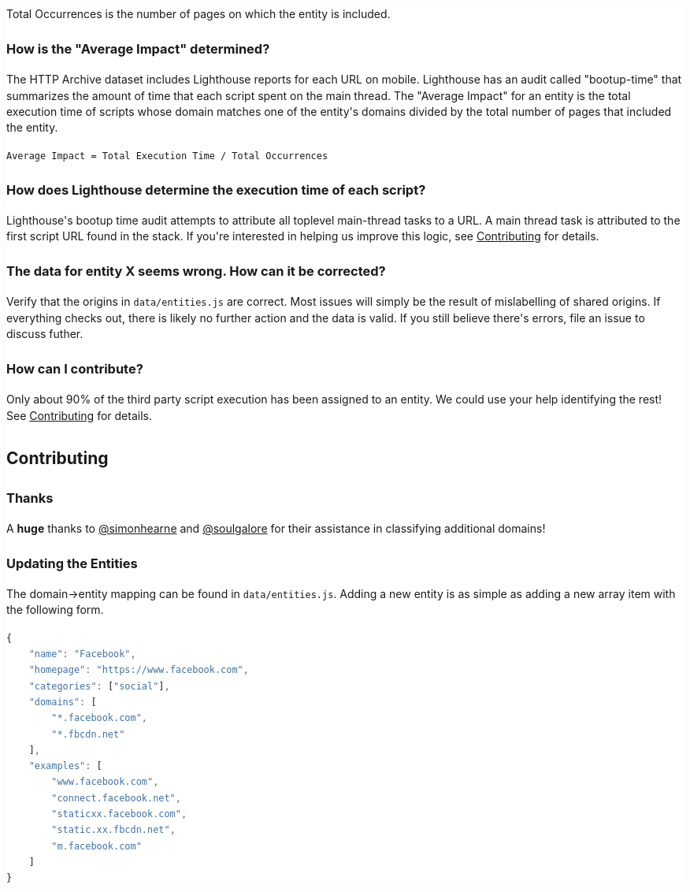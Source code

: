 Total Occurrences is the number of pages on which the entity is included.

### How is the "Average Impact" determined?

The HTTP Archive dataset includes Lighthouse reports for each URL on mobile. Lighthouse has an audit called "bootup-time" that summarizes the amount of time that each script spent on the main thread. The "Average Impact" for an entity is the total execution time of scripts whose domain matches one of the entity's domains divided by the total number of pages that included the entity.

```
Average Impact = Total Execution Time / Total Occurrences
```

### How does Lighthouse determine the execution time of each script?

Lighthouse's bootup time audit attempts to attribute all toplevel main-thread tasks to a URL. A main thread task is attributed to the first script URL found in the stack. If you're interested in helping us improve this logic, see [Contributing](#contributing) for details.

### The data for entity X seems wrong. How can it be corrected?

Verify that the origins in `data/entities.js` are correct. Most issues will simply be the result of mislabelling of shared origins. If everything checks out, there is likely no further action and the data is valid. If you still believe there's errors, file an issue to discuss futher.

<a name="contribute"></a>

### How can I contribute?

Only about 90% of the third party script execution has been assigned to an entity. We could use your help identifying the rest! See [Contributing](#contributing) for details.

## Contributing

### Thanks

A **huge** thanks to [@simonhearne](https://twitter.com/simonhearne) and [@soulgalore](https://twitter.com/soulislove) for their assistance in classifying additional domains!

### Updating the Entities

The domain->entity mapping can be found in `data/entities.js`. Adding a new entity is as simple as adding a new array item with the following form.

```js
{
    "name": "Facebook",
    "homepage": "https://www.facebook.com",
    "categories": ["social"],
    "domains": [
        "*.facebook.com",
        "*.fbcdn.net"
    ],
    "examples": [
        "www.facebook.com",
        "connect.facebook.net",
        "staticxx.facebook.com",
        "static.xx.fbcdn.net",
        "m.facebook.com"
    ]
}
```
